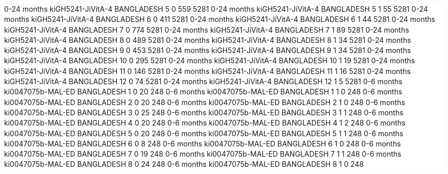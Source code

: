 0-24 months   kiGH5241-JiVitA-4          BANGLADESH                     5                0      559    5281
0-24 months   kiGH5241-JiVitA-4          BANGLADESH                     5                1       55    5281
0-24 months   kiGH5241-JiVitA-4          BANGLADESH                     6                0      411    5281
0-24 months   kiGH5241-JiVitA-4          BANGLADESH                     6                1       44    5281
0-24 months   kiGH5241-JiVitA-4          BANGLADESH                     7                0      774    5281
0-24 months   kiGH5241-JiVitA-4          BANGLADESH                     7                1       89    5281
0-24 months   kiGH5241-JiVitA-4          BANGLADESH                     8                0      489    5281
0-24 months   kiGH5241-JiVitA-4          BANGLADESH                     8                1       34    5281
0-24 months   kiGH5241-JiVitA-4          BANGLADESH                     9                0      453    5281
0-24 months   kiGH5241-JiVitA-4          BANGLADESH                     9                1       34    5281
0-24 months   kiGH5241-JiVitA-4          BANGLADESH                     10               0      295    5281
0-24 months   kiGH5241-JiVitA-4          BANGLADESH                     10               1       19    5281
0-24 months   kiGH5241-JiVitA-4          BANGLADESH                     11               0      146    5281
0-24 months   kiGH5241-JiVitA-4          BANGLADESH                     11               1       16    5281
0-24 months   kiGH5241-JiVitA-4          BANGLADESH                     12               0       74    5281
0-24 months   kiGH5241-JiVitA-4          BANGLADESH                     12               1        5    5281
0-6 months    ki0047075b-MAL-ED          BANGLADESH                     1                0       20     248
0-6 months    ki0047075b-MAL-ED          BANGLADESH                     1                1        0     248
0-6 months    ki0047075b-MAL-ED          BANGLADESH                     2                0       20     248
0-6 months    ki0047075b-MAL-ED          BANGLADESH                     2                1        0     248
0-6 months    ki0047075b-MAL-ED          BANGLADESH                     3                0       25     248
0-6 months    ki0047075b-MAL-ED          BANGLADESH                     3                1        1     248
0-6 months    ki0047075b-MAL-ED          BANGLADESH                     4                0       20     248
0-6 months    ki0047075b-MAL-ED          BANGLADESH                     4                1        2     248
0-6 months    ki0047075b-MAL-ED          BANGLADESH                     5                0       20     248
0-6 months    ki0047075b-MAL-ED          BANGLADESH                     5                1        1     248
0-6 months    ki0047075b-MAL-ED          BANGLADESH                     6                0        8     248
0-6 months    ki0047075b-MAL-ED          BANGLADESH                     6                1        0     248
0-6 months    ki0047075b-MAL-ED          BANGLADESH                     7                0       19     248
0-6 months    ki0047075b-MAL-ED          BANGLADESH                     7                1        1     248
0-6 months    ki0047075b-MAL-ED          BANGLADESH                     8                0       24     248
0-6 months    ki0047075b-MAL-ED          BANGLADESH                     8                1        0     248